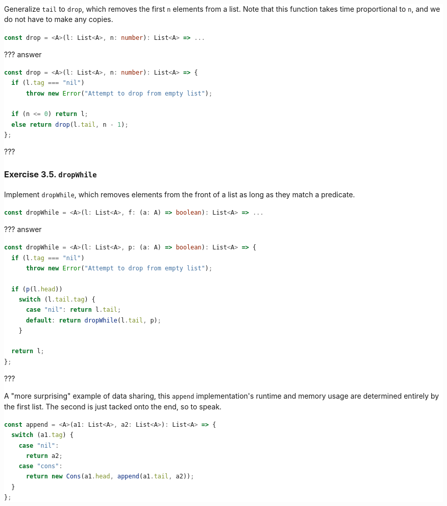 Generalize `tail` to `drop`, which removes the first `n` elements from a list. Note that this function takes time
proportional to `n`, and we do not have to make any copies.

```typescript
const drop = <A>(l: List<A>, n: number): List<A> => ...
```

??? answer
```typescript
const drop = <A>(l: List<A>, n: number): List<A> => {
  if (l.tag === "nil")
      throw new Error("Attempt to drop from empty list");

  if (n <= 0) return l;
  else return drop(l.tail, n - 1);
};
```
???

### Exercise 3.5. `dropWhile`

Implement `dropWhile`, which removes elements from the front of a list as long as they match a predicate.

```typescript
const dropWhile = <A>(l: List<A>, f: (a: A) => boolean): List<A> => ...
```

??? answer
```typescript
const dropWhile = <A>(l: List<A>, p: (a: A) => boolean): List<A> => {
  if (l.tag === "nil")
      throw new Error("Attempt to drop from empty list");

  if (p(l.head))
    switch (l.tail.tag) {
      case "nil": return l.tail;
      default: return dropWhile(l.tail, p);
    }

  return l;
};
```
???

A "more surprising" example of data sharing, this `append` implementation's runtime and memory usage are determined
entirely by the first list. The second is just tacked onto the end, so to speak.

```typescript
const append = <A>(a1: List<A>, a2: List<A>): List<A> => {
  switch (a1.tag) {
    case "nil":
      return a2;
    case "cons":
      return new Cons(a1.head, append(a1.tail, a2));
  }
};
```
